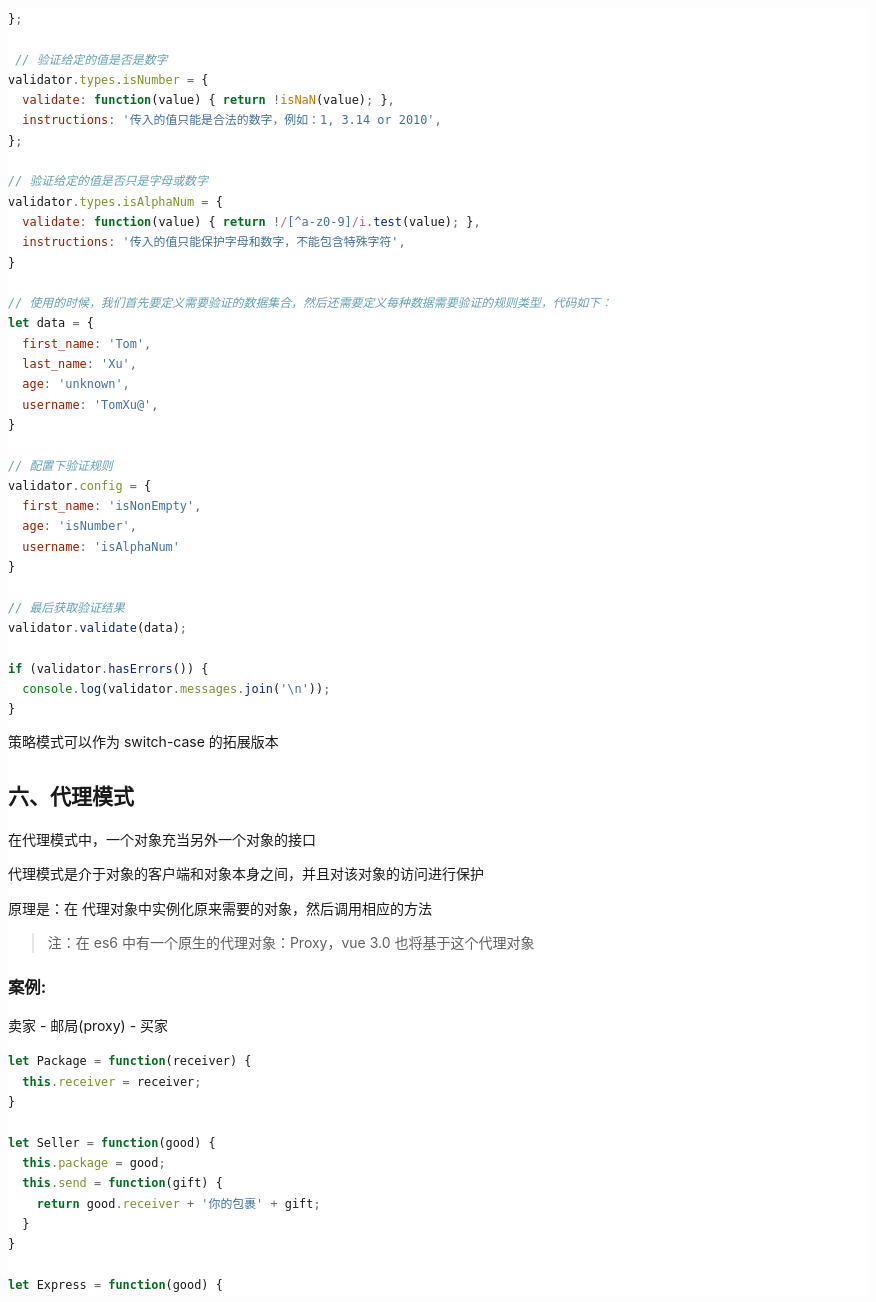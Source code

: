 ```js
};

 // 验证给定的值是否是数字
validator.types.isNumber = {
  validate: function(value) { return !isNaN(value); },
  instructions: '传入的值只能是合法的数字，例如：1, 3.14 or 2010',
};

// 验证给定的值是否只是字母或数字
validator.types.isAlphaNum = {
  validate: function(value) { return !/[^a-z0-9]/i.test(value); },
  instructions: '传入的值只能保护字母和数字，不能包含特殊字符',
}

// 使用的时候，我们首先要定义需要验证的数据集合，然后还需要定义每种数据需要验证的规则类型，代码如下：
let data = {
  first_name: 'Tom',
  last_name: 'Xu',
  age: 'unknown',
  username: 'TomXu@',
}

// 配置下验证规则
validator.config = {
  first_name: 'isNonEmpty',
  age: 'isNumber',
  username: 'isAlphaNum'
}

// 最后获取验证结果
validator.validate(data);

if (validator.hasErrors()) {
  console.log(validator.messages.join('\n'));
}
```

策略模式可以作为 switch-case 的拓展版本

## 六、代理模式
在代理模式中，一个对象充当另外一个对象的接口  

代理模式是介于对象的客户端和对象本身之间，并且对该对象的访问进行保护  

原理是：在 代理对象中实例化原来需要的对象，然后调用相应的方法

> 注：在 es6 中有一个原生的代理对象：Proxy，vue 3.0 也将基于这个代理对象

### 案例:
卖家 - 邮局(proxy) - 买家

```js
let Package = function(receiver) {
  this.receiver = receiver;
}

let Seller = function(good) {
  this.package = good;
  this.send = function(gift) {
    return good.receiver + '你的包裹' + gift;
  }
}

let Express = function(good) {
```